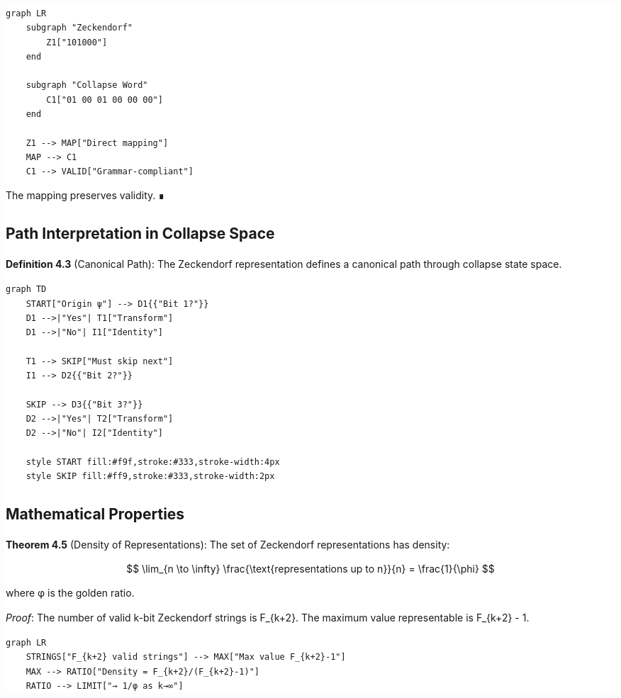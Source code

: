 ```mermaid
graph LR
    subgraph "Zeckendorf"
        Z1["101000"] 
    end
    
    subgraph "Collapse Word"
        C1["01 00 01 00 00 00"]
    end
    
    Z1 --> MAP["Direct mapping"]
    MAP --> C1
    C1 --> VALID["Grammar-compliant"]
```

The mapping preserves validity. ∎

## Path Interpretation in Collapse Space

**Definition 4.3** (Canonical Path): The Zeckendorf representation defines a canonical path through collapse state space.

```mermaid
graph TD
    START["Origin ψ"] --> D1{{"Bit 1?"}}
    D1 -->|"Yes"| T1["Transform"]
    D1 -->|"No"| I1["Identity"]
    
    T1 --> SKIP["Must skip next"]
    I1 --> D2{{"Bit 2?"}}
    
    SKIP --> D3{{"Bit 3?"}}
    D2 -->|"Yes"| T2["Transform"]
    D2 -->|"No"| I2["Identity"]
    
    style START fill:#f9f,stroke:#333,stroke-width:4px
    style SKIP fill:#ff9,stroke:#333,stroke-width:2px
```

## Mathematical Properties

**Theorem 4.5** (Density of Representations): The set of Zeckendorf representations has density:

$$
\lim_{n \to \infty} \frac{\text{representations up to n}}{n} = \frac{1}{\phi}
$$

where φ is the golden ratio.

*Proof*:
The number of valid k-bit Zeckendorf strings is F_{k+2}. The maximum value representable is F_{k+2} - 1.

```mermaid
graph LR
    STRINGS["F_{k+2} valid strings"] --> MAX["Max value F_{k+2}-1"]
    MAX --> RATIO["Density = F_{k+2}/(F_{k+2}-1)"]
    RATIO --> LIMIT["→ 1/φ as k→∞"]
```
